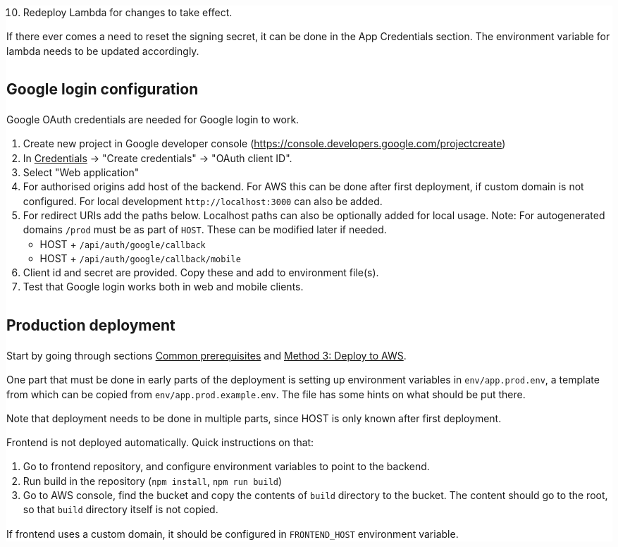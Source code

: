 10. Redeploy Lambda for changes to take effect.

If there ever comes a need to reset the signing secret, it can be done in the App Credentials section. The environment variable for lambda needs to be updated accordingly.

## Google login configuration

Google OAuth credentials are needed for Google login to work.

1. Create new project in Google developer console (https://console.developers.google.com/projectcreate)
2. In [Credentials](https://console.developers.google.com/apis/credentials) -> "Create credentials" -> "OAuth client ID".
3. Select "Web application"
4. For authorised origins add host of the backend. For AWS this can be done after first deployment, if custom domain is not configured. For local development `http://localhost:3000` can also be added.
5. For redirect URIs add the paths below. Localhost paths can also be optionally added for local usage. Note: For autogenerated domains `/prod` must be as part of `HOST`. These can be modified later if needed.
   - HOST + `/api/auth/google/callback`
   - HOST + `/api/auth/google/callback/mobile`
6. Client id and secret are provided. Copy these and add to environment file(s).
7. Test that Google login works both in web and mobile clients.

## Production deployment

Start by going through sections [Common prerequisites](#common-prerequisites) and [Method 3: Deploy to AWS](#method-3-deploy-to-aws).

One part that must be done in early parts of the deployment is setting up environment variables in `env/app.prod.env`, a template from which can be copied from `env/app.prod.example.env`. The file has some hints on what should be put there.

Note that deployment needs to be done in multiple parts, since HOST is only known after first deployment.

Frontend is not deployed automatically. Quick instructions on that:

1. Go to frontend repository, and configure environment variables to point to the backend.
2. Run build in the repository (`npm install`, `npm run build`)
3. Go to AWS console, find the bucket and copy the contents of `build` directory to the bucket. The content should go to the root, so that `build` directory itself is not copied.

If frontend uses a custom domain, it should be configured in `FRONTEND_HOST` environment variable.
